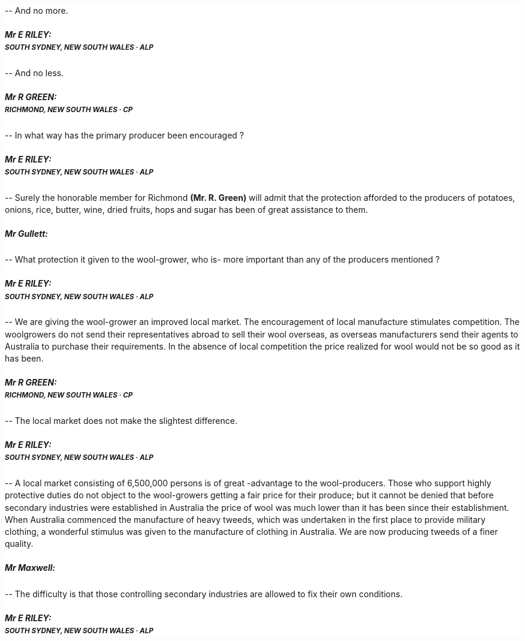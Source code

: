 --  And no more. 

##### Mr E RILEY:<br><small class="text-muted">SOUTH SYDNEY, NEW SOUTH WALES &middot; ALP</small>

-- And no less. 

##### Mr R GREEN:<br><small class="text-muted">RICHMOND, NEW SOUTH WALES &middot; CP</small>

--  In what way has the primary producer been encouraged ? 

##### Mr E RILEY:<br><small class="text-muted">SOUTH SYDNEY, NEW SOUTH WALES &middot; ALP</small>

-- Surely the honorable member for Richmond  **(Mr. R. Green)**  will admit that the protection afforded to the producers of potatoes, onions, rice, butter, wine, dried fruits, hops and sugar has been of great assistance to them. 

##### Mr Gullett:

--  What protection it given to the wool-grower, who is- more important than any of the producers mentioned ? 

##### Mr E RILEY:<br><small class="text-muted">SOUTH SYDNEY, NEW SOUTH WALES &middot; ALP</small>

-- We are giving the wool-grower an improved local market. The encouragement of local manufacture stimulates competition. The woolgrowers do not send their representatives abroad to sell their wool overseas, as overseas manufacturers send their agents to Australia to purchase their requirements. In the absence of local competition the price realized for wool would not be so good as it has been. 

##### Mr R GREEN:<br><small class="text-muted">RICHMOND, NEW SOUTH WALES &middot; CP</small>

--  The local market does not make the slightest difference. 

##### Mr E RILEY:<br><small class="text-muted">SOUTH SYDNEY, NEW SOUTH WALES &middot; ALP</small>

-- A local market consisting of 6,500,000 persons is of great -advantage to the wool-producers. Those who support highly protective duties do not object to the wool-growers getting a fair price for their produce; but it cannot be denied that before secondary industries were established in Australia the price of wool was much lower than it has been since their establishment. When Australia commenced the manufacture of heavy tweeds, which was undertaken in the first place to provide military clothing, a wonderful stimulus was given to the manufacture of clothing in Australia. We are now producing tweeds of a finer quality. 

##### Mr Maxwell:

-- The difficulty is that those controlling secondary industries are allowed to fix their own conditions. 

##### Mr E RILEY:<br><small class="text-muted">SOUTH SYDNEY, NEW SOUTH WALES &middot; ALP</small>
